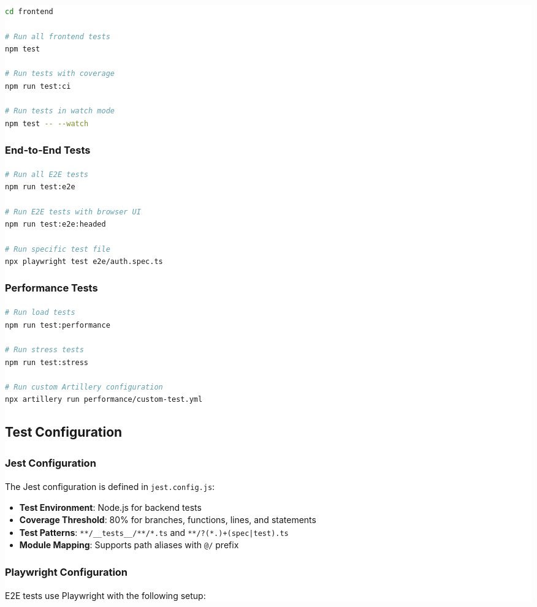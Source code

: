 ```bash
cd frontend

# Run all frontend tests
npm test

# Run tests with coverage
npm run test:ci

# Run tests in watch mode
npm test -- --watch
```

### End-to-End Tests

```bash
# Run all E2E tests
npm run test:e2e

# Run E2E tests with browser UI
npm run test:e2e:headed

# Run specific test file
npx playwright test e2e/auth.spec.ts
```

### Performance Tests

```bash
# Run load tests
npm run test:performance

# Run stress tests
npm run test:stress

# Run custom Artillery configuration
npx artillery run performance/custom-test.yml
```

## Test Configuration

### Jest Configuration

The Jest configuration is defined in `jest.config.js`:

- **Test Environment**: Node.js for backend tests
- **Coverage Threshold**: 80% for branches, functions, lines, and statements
- **Test Patterns**: `**/__tests__/**/*.ts` and `**/?(*.)+(spec|test).ts`
- **Module Mapping**: Supports path aliases with `@/` prefix

### Playwright Configuration

E2E tests use Playwright with the following setup:
